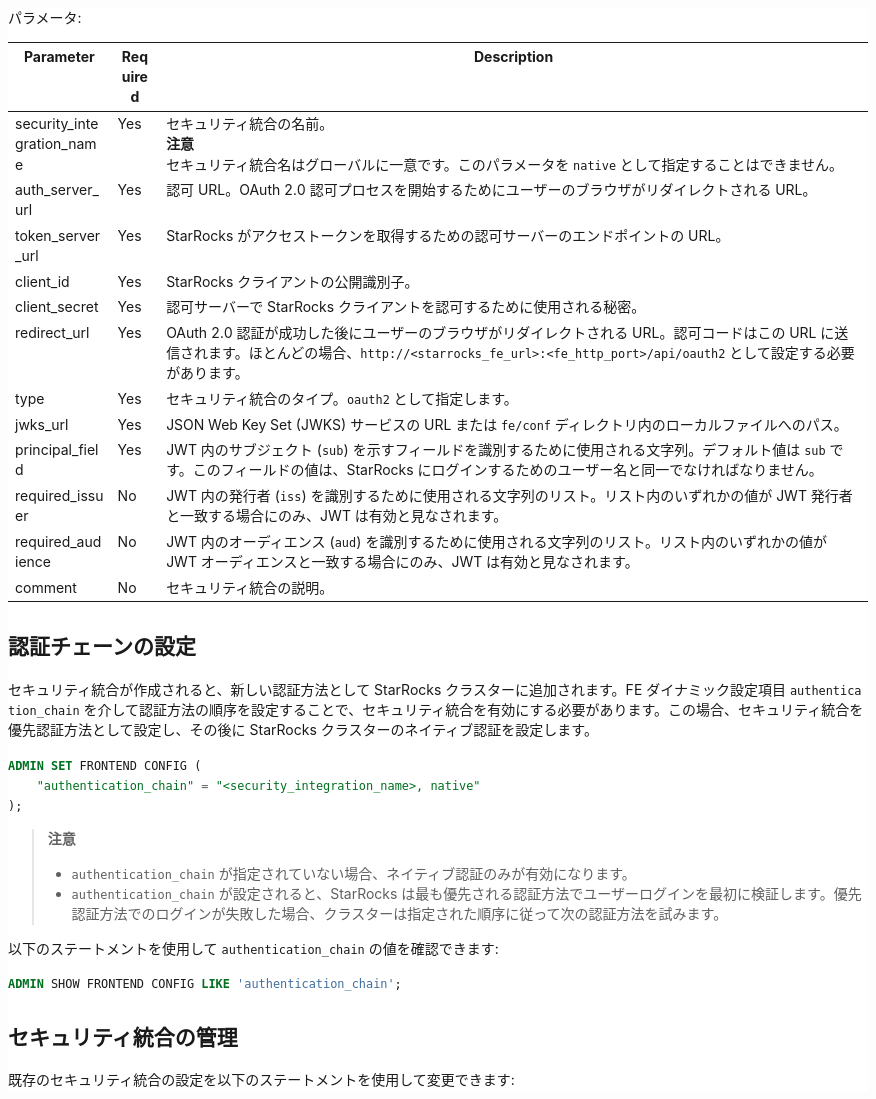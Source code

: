 ```SQL
```

パラメータ:

| **Parameter**               | **Required** | **Description**                                              |
| --------------------------- | ------------ | ------------------------------------------------------------ |
| security_integration_name   | Yes          | セキュリティ統合の名前。<br />**注意**<br />セキュリティ統合名はグローバルに一意です。このパラメータを `native` として指定することはできません。 |
| auth_server_url             | Yes          | 認可 URL。OAuth 2.0 認可プロセスを開始するためにユーザーのブラウザがリダイレクトされる URL。 |
| token_server_url            | Yes          | StarRocks がアクセストークンを取得するための認可サーバーのエンドポイントの URL。 |
| client_id                   | Yes          | StarRocks クライアントの公開識別子。                         |
| client_secret               | Yes          | 認可サーバーで StarRocks クライアントを認可するために使用される秘密。 |
| redirect_url                | Yes          | OAuth 2.0 認証が成功した後にユーザーのブラウザがリダイレクトされる URL。認可コードはこの URL に送信されます。ほとんどの場合、`http://<starrocks_fe_url>:<fe_http_port>/api/oauth2` として設定する必要があります。 |
| type                        | Yes          | セキュリティ統合のタイプ。`oauth2` として指定します。        |
| jwks_url                    | Yes          | JSON Web Key Set (JWKS) サービスの URL または `fe/conf` ディレクトリ内のローカルファイルへのパス。 |
| principal_field             | Yes          | JWT 内のサブジェクト (`sub`) を示すフィールドを識別するために使用される文字列。デフォルト値は `sub` です。このフィールドの値は、StarRocks にログインするためのユーザー名と同一でなければなりません。 |
| required_issuer             | No           | JWT 内の発行者 (`iss`) を識別するために使用される文字列のリスト。リスト内のいずれかの値が JWT 発行者と一致する場合にのみ、JWT は有効と見なされます。 |
| required_audience           | No           | JWT 内のオーディエンス (`aud`) を識別するために使用される文字列のリスト。リスト内のいずれかの値が JWT オーディエンスと一致する場合にのみ、JWT は有効と見なされます。 |
| comment                     | No           | セキュリティ統合の説明。                                     |

## 認証チェーンの設定

セキュリティ統合が作成されると、新しい認証方法として StarRocks クラスターに追加されます。FE ダイナミック設定項目 `authentication_chain` を介して認証方法の順序を設定することで、セキュリティ統合を有効にする必要があります。この場合、セキュリティ統合を優先認証方法として設定し、その後に StarRocks クラスターのネイティブ認証を設定します。

```SQL
ADMIN SET FRONTEND CONFIG (
    "authentication_chain" = "<security_integration_name>, native"
);
```

> **注意**
>
> - `authentication_chain` が指定されていない場合、ネイティブ認証のみが有効になります。
> - `authentication_chain` が設定されると、StarRocks は最も優先される認証方法でユーザーログインを最初に検証します。優先認証方法でのログインが失敗した場合、クラスターは指定された順序に従って次の認証方法を試みます。

以下のステートメントを使用して `authentication_chain` の値を確認できます:

```SQL
ADMIN SHOW FRONTEND CONFIG LIKE 'authentication_chain';
```

## セキュリティ統合の管理

既存のセキュリティ統合の設定を以下のステートメントを使用して変更できます:
